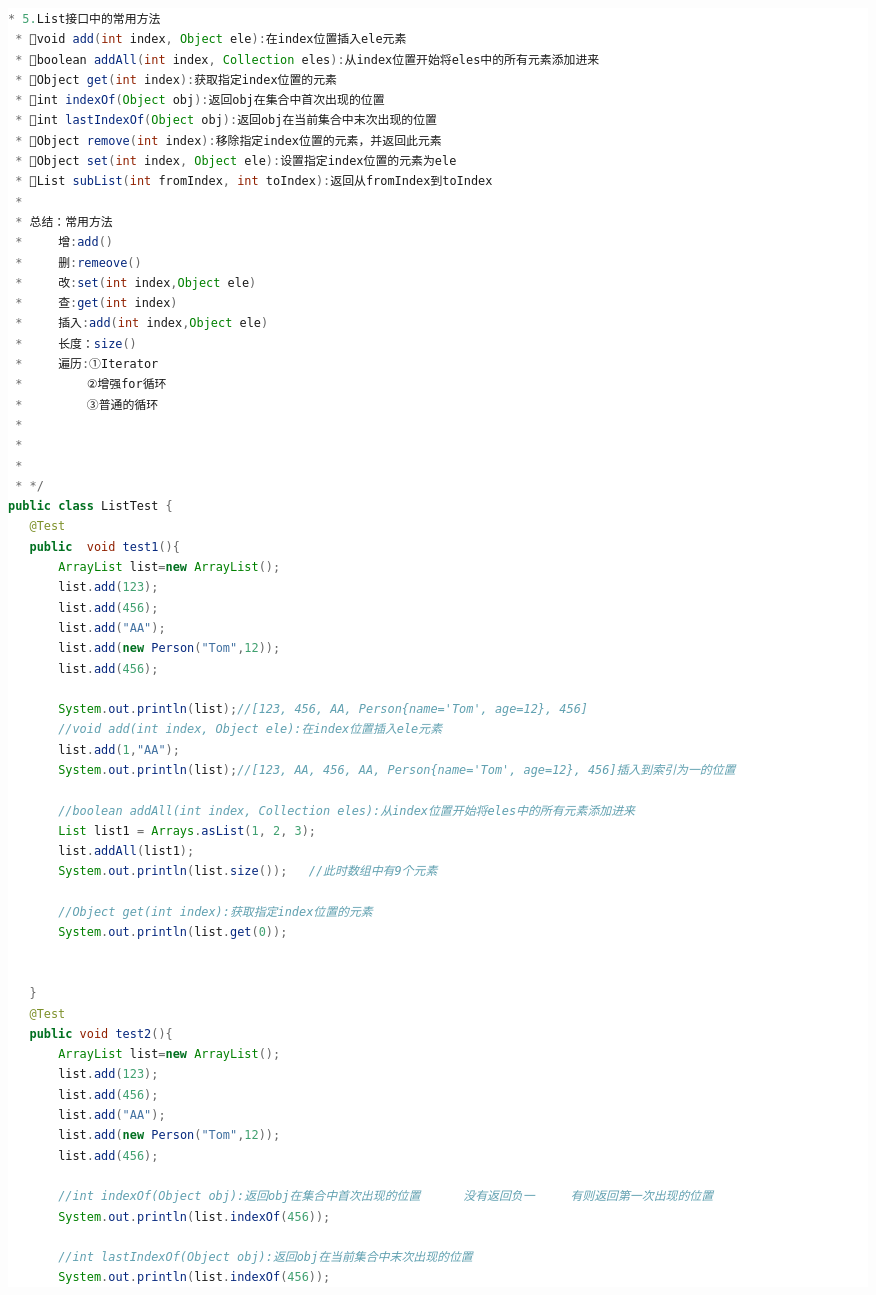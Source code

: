 ```java
* 5.List接口中的常用方法
 * void add(int index, Object ele):在index位置插入ele元素
 * boolean addAll(int index, Collection eles):从index位置开始将eles中的所有元素添加进来
 * Object get(int index):获取指定index位置的元素
 * int indexOf(Object obj):返回obj在集合中首次出现的位置
 * int lastIndexOf(Object obj):返回obj在当前集合中末次出现的位置
 * Object remove(int index):移除指定index位置的元素，并返回此元素
 * Object set(int index, Object ele):设置指定index位置的元素为ele
 * List subList(int fromIndex, int toIndex):返回从fromIndex到toIndex
 *
 * 总结：常用方法
 *     增:add()
 *     删:remeove()
 *     改:set(int index,Object ele)
 *     查:get(int index)
 *     插入:add(int index,Object ele)
 *     长度：size()
 *     遍历:①Iterator
 *         ②增强for循环
 *         ③普通的循环
 *
 *
 *
 * */
public class ListTest {
   @Test
   public  void test1(){
       ArrayList list=new ArrayList();
       list.add(123);
       list.add(456);
       list.add("AA");
       list.add(new Person("Tom",12));
       list.add(456);

       System.out.println(list);//[123, 456, AA, Person{name='Tom', age=12}, 456]
       //void add(int index, Object ele):在index位置插入ele元素
       list.add(1,"AA");
       System.out.println(list);//[123, AA, 456, AA, Person{name='Tom', age=12}, 456]插入到索引为一的位置

       //boolean addAll(int index, Collection eles):从index位置开始将eles中的所有元素添加进来
       List list1 = Arrays.asList(1, 2, 3);
       list.addAll(list1);
       System.out.println(list.size());   //此时数组中有9个元素

       //Object get(int index):获取指定index位置的元素
       System.out.println(list.get(0));


   }
   @Test
   public void test2(){
       ArrayList list=new ArrayList();
       list.add(123);
       list.add(456);
       list.add("AA");
       list.add(new Person("Tom",12));
       list.add(456);

       //int indexOf(Object obj):返回obj在集合中首次出现的位置      没有返回负一     有则返回第一次出现的位置
       System.out.println(list.indexOf(456));

       //int lastIndexOf(Object obj):返回obj在当前集合中末次出现的位置
       System.out.println(list.indexOf(456));
```